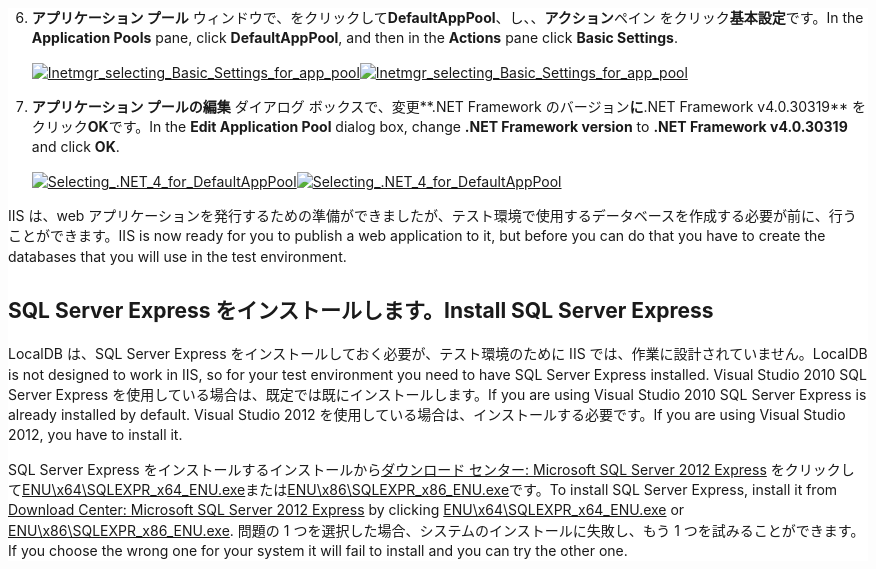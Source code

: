 6. <span data-ttu-id="14ecb-157">**アプリケーション プール** ウィンドウで、をクリックして**DefaultAppPool**、し、、**アクション**ペイン をクリック**基本設定**です。</span><span class="sxs-lookup"><span data-stu-id="14ecb-157">In the **Application Pools** pane, click **DefaultAppPool**, and then in the **Actions** pane click **Basic Settings**.</span></span>

    <span data-ttu-id="14ecb-158">[![Inetmgr_selecting_Basic_Settings_for_app_pool](deploying-to-iis/_static/image5.png)](deploying-to-iis/_static/image4.png)</span><span class="sxs-lookup"><span data-stu-id="14ecb-158">[![Inetmgr_selecting_Basic_Settings_for_app_pool](deploying-to-iis/_static/image5.png)](deploying-to-iis/_static/image4.png)</span></span>
7. <span data-ttu-id="14ecb-159">**アプリケーション プールの編集** ダイアログ ボックスで、変更**.NET Framework のバージョン**に**.NET Framework v4.0.30319**  をクリック**OK**です。</span><span class="sxs-lookup"><span data-stu-id="14ecb-159">In the **Edit Application Pool** dialog box, change **.NET Framework version** to **.NET Framework v4.0.30319** and click **OK**.</span></span>

    <span data-ttu-id="14ecb-160">[![Selecting_.NET_4_for_DefaultAppPool](deploying-to-iis/_static/image7.png)](deploying-to-iis/_static/image6.png)</span><span class="sxs-lookup"><span data-stu-id="14ecb-160">[![Selecting_.NET_4_for_DefaultAppPool](deploying-to-iis/_static/image7.png)](deploying-to-iis/_static/image6.png)</span></span>

<span data-ttu-id="14ecb-161">IIS は、web アプリケーションを発行するための準備ができましたが、テスト環境で使用するデータベースを作成する必要が前に、行うことができます。</span><span class="sxs-lookup"><span data-stu-id="14ecb-161">IIS is now ready for you to publish a web application to it, but before you can do that you have to create the databases that you will use in the test environment.</span></span>

<a id="sqlexpress"></a>

## <a name="install-sql-server-express"></a><span data-ttu-id="14ecb-162">SQL Server Express をインストールします。</span><span class="sxs-lookup"><span data-stu-id="14ecb-162">Install SQL Server Express</span></span>

<span data-ttu-id="14ecb-163">LocalDB は、SQL Server Express をインストールしておく必要が、テスト環境のために IIS では、作業に設計されていません。</span><span class="sxs-lookup"><span data-stu-id="14ecb-163">LocalDB is not designed to work in IIS, so for your test environment you need to have SQL Server Express installed.</span></span> <span data-ttu-id="14ecb-164">Visual Studio 2010 SQL Server Express を使用している場合は、既定では既にインストールします。</span><span class="sxs-lookup"><span data-stu-id="14ecb-164">If you are using Visual Studio 2010 SQL Server Express is already installed by default.</span></span> <span data-ttu-id="14ecb-165">Visual Studio 2012 を使用している場合は、インストールする必要です。</span><span class="sxs-lookup"><span data-stu-id="14ecb-165">If you are using Visual Studio 2012, you have to install it.</span></span>

<span data-ttu-id="14ecb-166">SQL Server Express をインストールするインストールから[ダウンロード センター: Microsoft SQL Server 2012 Express](https://www.microsoft.com/en-us/download/details.aspx?id=29062)  をクリックして[ENU\x64\SQLEXPR\_x64\_ENU.exe](https://download.microsoft.com/download/8/D/D/8DD7BDBA-CEF7-4D8E-8C16-D9F69527F909/ENU/x64/SQLEXPR_x64_ENU.exe)または[ENU\x86\SQLEXPR\_x86\_ENU.exe](https://download.microsoft.com/download/8/D/D/8DD7BDBA-CEF7-4D8E-8C16-D9F69527F909/ENU/x86/SQLEXPR_x86_ENU.exe)です。</span><span class="sxs-lookup"><span data-stu-id="14ecb-166">To install SQL Server Express, install it from [Download Center: Microsoft SQL Server 2012 Express](https://www.microsoft.com/en-us/download/details.aspx?id=29062) by clicking [ENU\x64\SQLEXPR\_x64\_ENU.exe](https://download.microsoft.com/download/8/D/D/8DD7BDBA-CEF7-4D8E-8C16-D9F69527F909/ENU/x64/SQLEXPR_x64_ENU.exe) or [ENU\x86\SQLEXPR\_x86\_ENU.exe](https://download.microsoft.com/download/8/D/D/8DD7BDBA-CEF7-4D8E-8C16-D9F69527F909/ENU/x86/SQLEXPR_x86_ENU.exe).</span></span> <span data-ttu-id="14ecb-167">問題の 1 つを選択した場合、システムのインストールに失敗し、もう 1 つを試みることができます。</span><span class="sxs-lookup"><span data-stu-id="14ecb-167">If you choose the wrong one for your system it will fail to install and you can try the other one.</span></span>
